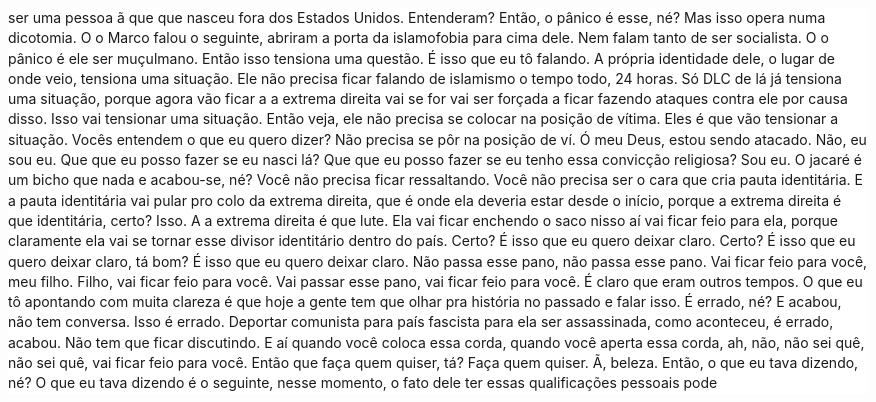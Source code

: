 ser uma pessoa ã que que nasceu fora dos
Estados Unidos. Entenderam?
Então, o pânico é esse, né? Mas isso
opera numa dicotomia. O o Marco falou o
seguinte, abriram a porta da islamofobia
para cima dele. Nem falam tanto de ser
socialista. O o pânico é ele ser
muçulmano. Então isso tensiona uma
questão. É isso que eu tô falando. A
própria identidade dele, o lugar de onde
veio, tensiona uma situação. Ele não
precisa ficar falando de islamismo o
tempo todo, 24 horas. Só DLC de lá já
tensiona uma situação, porque agora vão
ficar a a extrema direita vai se for vai
ser forçada a ficar fazendo ataques
contra ele por causa disso. Isso vai
tensionar uma situação. Então veja, ele
não precisa se colocar na posição de
vítima. Eles é que vão tensionar a
situação. Vocês entendem o que eu quero
dizer? Não precisa se pôr na posição de
ví. Ó meu Deus, estou sendo atacado.
Não, eu sou eu. Que que eu posso fazer
se eu nasci lá? Que que eu posso fazer
se eu tenho essa convicção religiosa?
Sou eu. O jacaré é um bicho que nada e
acabou-se, né? Você não precisa ficar
ressaltando. Você não precisa ser o cara
que cria pauta identitária. E a pauta
identitária vai pular pro colo da
extrema direita, que é onde ela deveria
estar desde o início, porque a extrema
direita é que identitária, certo? Isso.
A a extrema direita é que lute. Ela vai
ficar enchendo o saco nisso aí vai ficar
feio para ela, porque claramente ela vai
se tornar esse divisor identitário
dentro do país. Certo? É isso que eu
quero deixar claro. Certo? É isso que eu
quero deixar claro,
tá bom?
É isso que eu quero deixar claro.
Não passa esse pano, não passa esse
pano. Vai ficar feio para você, meu
filho. Filho, vai ficar feio para você.
Vai passar esse pano, vai ficar feio
para você. É claro que eram outros
tempos. O que eu tô apontando com muita
clareza é que hoje a gente tem que olhar
pra história no passado e falar isso. É
errado, né? E acabou, não tem conversa.
Isso é errado. Deportar comunista para
país fascista para ela ser assassinada,
como aconteceu, é errado, acabou. Não
tem que ficar discutindo. E aí quando
você coloca essa corda, quando você
aperta essa corda, ah, não, não sei quê,
não sei quê, vai ficar feio para você.
Então que faça quem quiser, tá? Faça
quem quiser. Ã, beleza. Então, o que eu
tava dizendo, né? O que eu tava dizendo
é o seguinte, nesse momento, o fato dele
ter essas qualificações pessoais pode